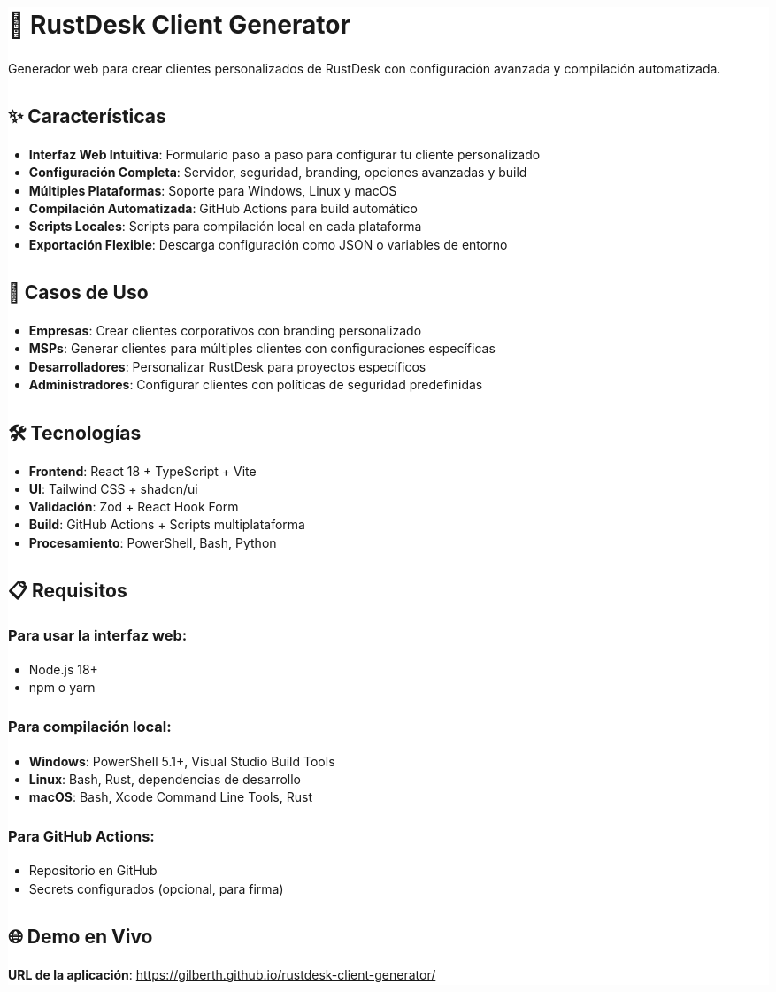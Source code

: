 # 🚀 RustDesk Client Generator

Generador web para crear clientes personalizados de RustDesk con configuración avanzada y compilación automatizada.

## ✨ Características

- **Interfaz Web Intuitiva**: Formulario paso a paso para configurar tu cliente personalizado
- **Configuración Completa**: Servidor, seguridad, branding, opciones avanzadas y build
- **Múltiples Plataformas**: Soporte para Windows, Linux y macOS
- **Compilación Automatizada**: GitHub Actions para build automático
- **Scripts Locales**: Scripts para compilación local en cada plataforma
- **Exportación Flexible**: Descarga configuración como JSON o variables de entorno

## 🎯 Casos de Uso

- **Empresas**: Crear clientes corporativos con branding personalizado
- **MSPs**: Generar clientes para múltiples clientes con configuraciones específicas
- **Desarrolladores**: Personalizar RustDesk para proyectos específicos
- **Administradores**: Configurar clientes con políticas de seguridad predefinidas

## 🛠️ Tecnologías

- **Frontend**: React 18 + TypeScript + Vite
- **UI**: Tailwind CSS + shadcn/ui
- **Validación**: Zod + React Hook Form
- **Build**: GitHub Actions + Scripts multiplataforma
- **Procesamiento**: PowerShell, Bash, Python

## 📋 Requisitos

### Para usar la interfaz web:
- Node.js 18+
- npm o yarn

### Para compilación local:
- **Windows**: PowerShell 5.1+, Visual Studio Build Tools
- **Linux**: Bash, Rust, dependencias de desarrollo
- **macOS**: Bash, Xcode Command Line Tools, Rust

### Para GitHub Actions:
- Repositorio en GitHub
- Secrets configurados (opcional, para firma)

## 🌐 Demo en Vivo

**URL de la aplicación**: https://gilberth.github.io/rustdesk-client-generator/

